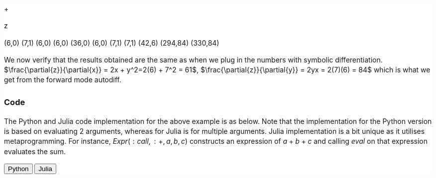 <circle cx="275" cy="50" r="15" stroke="black" stroke-width="2" fill="white"></circle>
<text x="270" y="55" font-size='20'>+</text>

<polyline points="35,35 135,35" style="fill:none;stroke:black;stroke-width:2" />
<polyline points="20,15 145,15" style="fill:none;stroke:black;stroke-width:2" />
<polyline points="35,140 135,140" style="fill:none;stroke:black;stroke-width:2" />
<polyline points="20,155 50,190 190,190 225,117" style="fill:none;stroke:black;stroke-width:2" />

<polyline points="25,45 50,90 120,90 145,125" style="fill:none;stroke:black;stroke-width:2" />
<polyline points="160,130 180,90 215,90" style="fill:none;stroke:black;stroke-width:2" />
<polyline points="240,95 260,95 270,65" style="fill:none;stroke:black;stroke-width:2" />
<polyline points="160,20 260,20 270,35" style="fill:none;stroke:black;stroke-width:2" />
<polyline points="290,50 370,50" style="fill:none;stroke:black;stroke-width:2" />

<circle cx="375" cy="50" r="15" stroke="rgb(255,0,0)" stroke-width="2" fill="white"></circle>
<text x="370" y="55" font-size='20'>z</text>

<text x="0" y="55" font-size='10' fill="red">(6,0)</text>
<text x="0" y="165" font-size='10' fill="red">(7,1)</text>
<text x="100" y="10" font-size='10' fill="red">(6,0)</text>
<text x="100" y="30" font-size='10' fill="red">(6,0)</text>
<text x="190" y="10" font-size='10' fill="red">(36,0)</text>
<text x="80" y="80" font-size='10' fill="red">(6,0)</text>
<text x="100" y="135" font-size='10' fill="red">(7,1)</text>
<text x="100" y="185" font-size='10' fill="red">(7,1)</text>
<text x="180" y="80" font-size='10' fill="red">(42,6)</text>
<text x="230" y="80" font-size='10' fill="red">(294,84)</text>
<text x="300" y="40" font-size='10' fill="red">(330,84)</text>
</svg>
            </div>  
        </div>
    </div>
</div>
We now verify that the results obtained are the same as when we plug in the numbers with symbolic differentiation.
$\frac{\partial{z}}{\partial{x}} = 2x + y^2=2(6) + 7^2 = 61$, $\frac{\partial{z}}{\partial{y}} = 2yx = 2(7)(6) = 84$ which is what we get from the forward mode autodiff.

### Code
The Python and Julia code implementation for the above example is as below. Note that the implementation for the Python version is based on evaluating 2 arguments, whereas for Julia is for multiple arguments. Julia implementation is a bit unique as it utilises metaprogramming. For instance, $Expr(:call,:+,a,b,c)$ constructs an expression of $a+b+c$ and calling $eval$ on that expression evaluates the sum.

<nav>
  <div class="nav nav-tabs" id="nav-tab" role="tablist">
    <button class="nav-link active" id="python-tab1" data-bs-toggle="tab" data-bs-target="#python1" type="button" role="tab" >Python</button>
    <button class="nav-link" id="julia-tab2" data-bs-toggle="tab" data-bs-target="#julia1" type="button" role="tab" >Julia</button>
  </div>
</nav>
<div class="tab-content" id="nav-tabContent">
  <div class="tab-pane fade show active" id="python1" role="tabpanel" >
